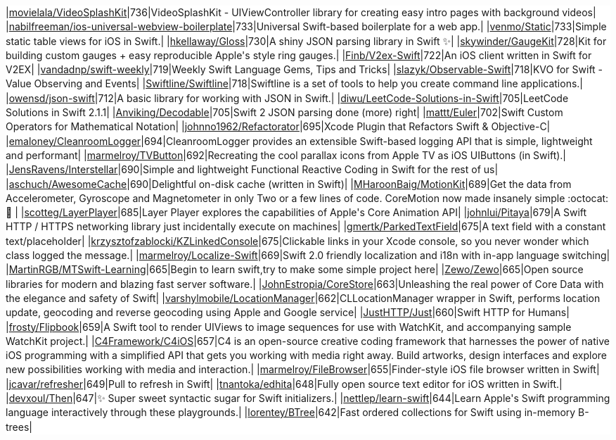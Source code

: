 |[movielala/VideoSplashKit](https://api.github.com/repos/movielala/VideoSplashKit)|736|VideoSplashKit - UIViewController library for creating easy intro pages with background videos|
|[nabilfreeman/ios-universal-webview-boilerplate](https://api.github.com/repos/nabilfreeman/ios-universal-webview-boilerplate)|733|Universal Swift-based boilerplate for a web app.|
|[venmo/Static](https://api.github.com/repos/venmo/Static)|733|Simple static table views for iOS in Swift.|
|[hkellaway/Gloss](https://api.github.com/repos/hkellaway/Gloss)|730|A shiny JSON parsing library in Swift :sparkles:|
|[skywinder/GaugeKit](https://api.github.com/repos/skywinder/GaugeKit)|728|Kit for building custom gauges + easy reproducible Apple's style ring gauges.|
|[Finb/V2ex-Swift](https://api.github.com/repos/Finb/V2ex-Swift)|722|An iOS client written in Swift for V2EX|
|[vandadnp/swift-weekly](https://api.github.com/repos/vandadnp/swift-weekly)|719|Weekly Swift Language Gems, Tips and Tricks|
|[slazyk/Observable-Swift](https://api.github.com/repos/slazyk/Observable-Swift)|718|KVO for Swift - Value Observing and Events|
|[Swiftline/Swiftline](https://api.github.com/repos/Swiftline/Swiftline)|718|Swiftline is a set of tools to help you create command line applications.|
|[owensd/json-swift](https://api.github.com/repos/owensd/json-swift)|712|A basic library for working with JSON in Swift.|
|[diwu/LeetCode-Solutions-in-Swift](https://api.github.com/repos/diwu/LeetCode-Solutions-in-Swift)|705|LeetCode Solutions in Swift 2.1.1|
|[Anviking/Decodable](https://api.github.com/repos/Anviking/Decodable)|705|Swift 2 JSON parsing done (more) right|
|[mattt/Euler](https://api.github.com/repos/mattt/Euler)|702|Swift Custom Operators for Mathematical Notation|
|[johnno1962/Refactorator](https://api.github.com/repos/johnno1962/Refactorator)|695|Xcode Plugin that Refactors Swift & Objective-C|
|[emaloney/CleanroomLogger](https://api.github.com/repos/emaloney/CleanroomLogger)|694|CleanroomLogger provides an extensible Swift-based logging API that is simple, lightweight and performant|
|[marmelroy/TVButton](https://api.github.com/repos/marmelroy/TVButton)|692|Recreating the cool parallax icons from Apple TV as iOS UIButtons (in Swift).|
|[JensRavens/Interstellar](https://api.github.com/repos/JensRavens/Interstellar)|690|Simple and lightweight Functional Reactive Coding in Swift for the rest of us|
|[aschuch/AwesomeCache](https://api.github.com/repos/aschuch/AwesomeCache)|690|Delightful on-disk cache (written in Swift)|
|[MHaroonBaig/MotionKit](https://api.github.com/repos/MHaroonBaig/MotionKit)|689|Get the data from Accelerometer, Gyroscope and Magnetometer in only Two or a few lines of code. CoreMotion now made insanely simple  :octocat:   :satellite:    |
|[scotteg/LayerPlayer](https://api.github.com/repos/scotteg/LayerPlayer)|685|Layer Player explores the capabilities of Apple's Core Animation API|
|[johnlui/Pitaya](https://api.github.com/repos/johnlui/Pitaya)|679|A Swift HTTP / HTTPS networking library just incidentally execute on machines|
|[gmertk/ParkedTextField](https://api.github.com/repos/gmertk/ParkedTextField)|675|A text field with a constant text/placeholder|
|[krzysztofzablocki/KZLinkedConsole](https://api.github.com/repos/krzysztofzablocki/KZLinkedConsole)|675|Clickable links in your Xcode console, so you never wonder which class logged the message.|
|[marmelroy/Localize-Swift](https://api.github.com/repos/marmelroy/Localize-Swift)|669|Swift 2.0 friendly localization and i18n with in-app language switching|
|[MartinRGB/MTSwift-Learning](https://api.github.com/repos/MartinRGB/MTSwift-Learning)|665|Begin to learn swift,try to make some simple project here|
|[Zewo/Zewo](https://api.github.com/repos/Zewo/Zewo)|665|Open source libraries for modern and blazing fast server software.|
|[JohnEstropia/CoreStore](https://api.github.com/repos/JohnEstropia/CoreStore)|663|Unleashing the real power of Core Data with the elegance and safety of Swift|
|[varshylmobile/LocationManager](https://api.github.com/repos/varshylmobile/LocationManager)|662|CLLocationManager wrapper in Swift, performs location update, geocoding and reverse geocoding using Apple and Google service|
|[JustHTTP/Just](https://api.github.com/repos/JustHTTP/Just)|660|Swift HTTP for Humans|
|[frosty/Flipbook](https://api.github.com/repos/frosty/Flipbook)|659|A Swift tool to render UIViews to image sequences for use with WatchKit, and accompanying sample WatchKit project.|
|[C4Framework/C4iOS](https://api.github.com/repos/C4Framework/C4iOS)|657|C4 is an open-source creative coding framework that harnesses the power of native iOS programming with a simplified API that gets you working with media right away. Build artworks, design interfaces and explore new possibilities working with media and interaction.|
|[marmelroy/FileBrowser](https://api.github.com/repos/marmelroy/FileBrowser)|655|Finder-style iOS file browser written in Swift|
|[jcavar/refresher](https://api.github.com/repos/jcavar/refresher)|649|Pull to refresh in Swift|
|[tnantoka/edhita](https://api.github.com/repos/tnantoka/edhita)|648|Fully open source text editor for iOS written in Swift.|
|[devxoul/Then](https://api.github.com/repos/devxoul/Then)|647|✨ Super sweet syntactic sugar for Swift initializers.|
|[nettlep/learn-swift](https://api.github.com/repos/nettlep/learn-swift)|644|Learn Apple's Swift programming language interactively through these playgrounds.|
|[lorentey/BTree](https://api.github.com/repos/lorentey/BTree)|642|Fast ordered collections for Swift using in-memory B-trees|